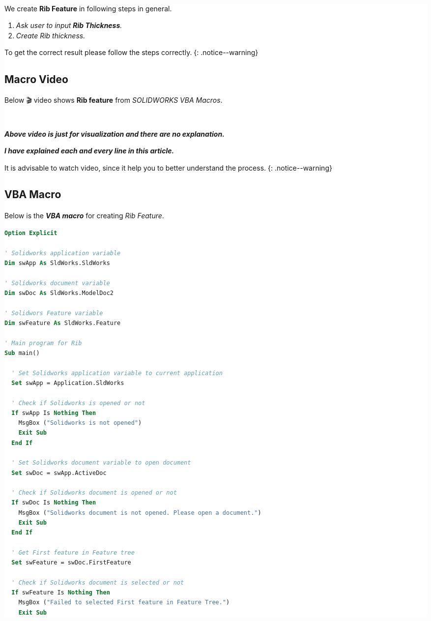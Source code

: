 We create **Rib Feature** in following steps in general.

1. *Ask user to input **Rib Thickness**.*
2. *Create Rib thickness.*

To get the correct result please follow the steps correctly.
{: .notice--warning}

## Macro Video

Below 🎬 video shows **Rib feature** from *SOLIDWORKS VBA Macros*.

<iframe src="https://www.youtube.com/embed/cXKjNcd_yRs" frameborder="0" allowfullscreen></iframe>
<br>

***Above video is just for visualization and there are no explanation.*** 

***I have explained each and every line in this article.***

It is advisable to watch video, since it help you to better understand the process.
{: .notice--warning}

## VBA Macro

Below is the ***VBA macro*** for creating *Rib Feature*.

```vb
Option Explicit

' Solidworks application variable
Dim swApp As SldWorks.SldWorks

' Solidworks document variable
Dim swDoc As SldWorks.ModelDoc2

' Solidwors Feature variable
Dim swFeature As SldWorks.Feature

' Main program for Rib
Sub main()

  ' Set Solidworks application variable to current application
  Set swApp = Application.SldWorks
  
  ' Check if Solidworks is opened or not
  If swApp Is Nothing Then
    MsgBox ("Solidworks is not opened")
    Exit Sub
  End If
  
  ' Set Solidworks document variable to open document
  Set swDoc = swApp.ActiveDoc
  
  ' Check if Solidworks document is opened or not
  If swDoc Is Nothing Then
    MsgBox ("Solidworks document is not opened. Please open a document.")
    Exit Sub
  End If
  
  ' Get First feature in Feature tree
  Set swFeature = swDoc.FirstFeature
  
  ' Check if Solidworks document is selected or not
  If swFeature Is Nothing Then
    MsgBox ("Failed to selected First feature in Feature Tree.")
    Exit Sub
```